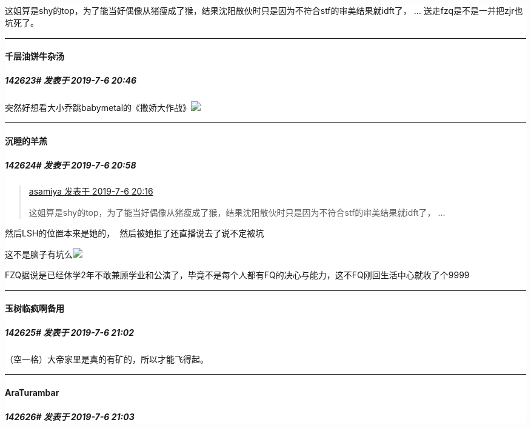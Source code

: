 这姐算是shy的top，为了能当好偶像从猪瘦成了猴，结果沈阳散伙时只是因为不符合stf的审美结果就idft了， ...</blockquote>
送走fzq是不是一并把zjr也坑死了。







-----

####  千层油饼牛杂汤  
##### 142623#       发表于 2019-7-6 20:46




突然好想看大小乔跳babymetal的《撒娇大作战》<img src="https://static.saraba1st.com/image/smiley/face2017/077.png" referrerpolicy="no-referrer">







-----

####  沉睡的羊羔  
##### 142624#       发表于 2019-7-6 20:58



<blockquote><a href="httphttps://bbs.saraba1st.com/2b/forum.php?mod=redirect&amp;goto=findpost&amp;pid=44412575&amp;ptid=1105387" target="_blank">asamiya 发表于 2019-7-6 20:16</a>

这姐算是shy的top，为了能当好偶像从猪瘦成了猴，结果沈阳散伙时只是因为不符合stf的审美结果就idft了， ...</blockquote>
然后LSH的位置本来是她的，  然后被她拒了还直播说去了说不定被坑

这不是脑子有坑么<img src="https://static.saraba1st.com/image/smiley/face2017/034.png" referrerpolicy="no-referrer">


FZQ据说是已经休学2年不敢兼顾学业和公演了，毕竟不是每个人都有FQ的决心与能力，这不FQ刚回生活中心就收了个9999







-----

####  玉树临疯啊备用  
##### 142625#       发表于 2019-7-6 21:02




（空一格）大帝家里是真的有矿的，所以才能飞得起。







-----

####  AraTurambar  
##### 142626#       发表于 2019-7-6 21:03
